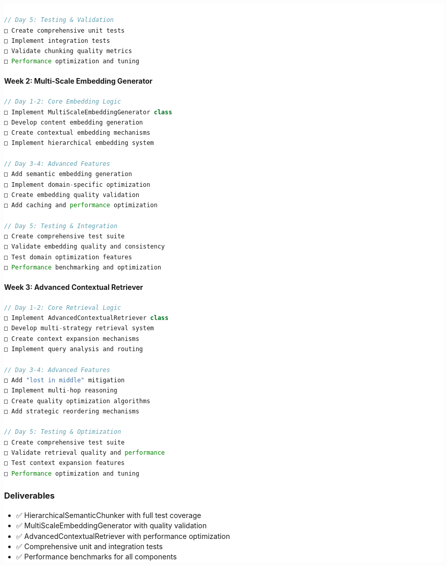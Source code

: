 ```javascript

// Day 5: Testing & Validation
□ Create comprehensive unit tests
□ Implement integration tests
□ Validate chunking quality metrics
□ Performance optimization and tuning
```

#### **Week 2: Multi-Scale Embedding Generator**
```javascript
// Day 1-2: Core Embedding Logic
□ Implement MultiScaleEmbeddingGenerator class
□ Develop content embedding generation
□ Create contextual embedding mechanisms
□ Implement hierarchical embedding system

// Day 3-4: Advanced Features
□ Add semantic embedding generation
□ Implement domain-specific optimization
□ Create embedding quality validation
□ Add caching and performance optimization

// Day 5: Testing & Integration
□ Create comprehensive test suite
□ Validate embedding quality and consistency
□ Test domain optimization features
□ Performance benchmarking and optimization
```

#### **Week 3: Advanced Contextual Retriever**
```javascript
// Day 1-2: Core Retrieval Logic
□ Implement AdvancedContextualRetriever class
□ Develop multi-strategy retrieval system
□ Create context expansion mechanisms
□ Implement query analysis and routing

// Day 3-4: Advanced Features
□ Add "lost in middle" mitigation
□ Implement multi-hop reasoning
□ Create quality optimization algorithms
□ Add strategic reordering mechanisms

// Day 5: Testing & Optimization
□ Create comprehensive test suite
□ Validate retrieval quality and performance
□ Test context expansion features
□ Performance optimization and tuning
```

### **Deliverables**
- ✅ HierarchicalSemanticChunker with full test coverage
- ✅ MultiScaleEmbeddingGenerator with quality validation
- ✅ AdvancedContextualRetriever with performance optimization
- ✅ Comprehensive unit and integration tests
- ✅ Performance benchmarks for all components
